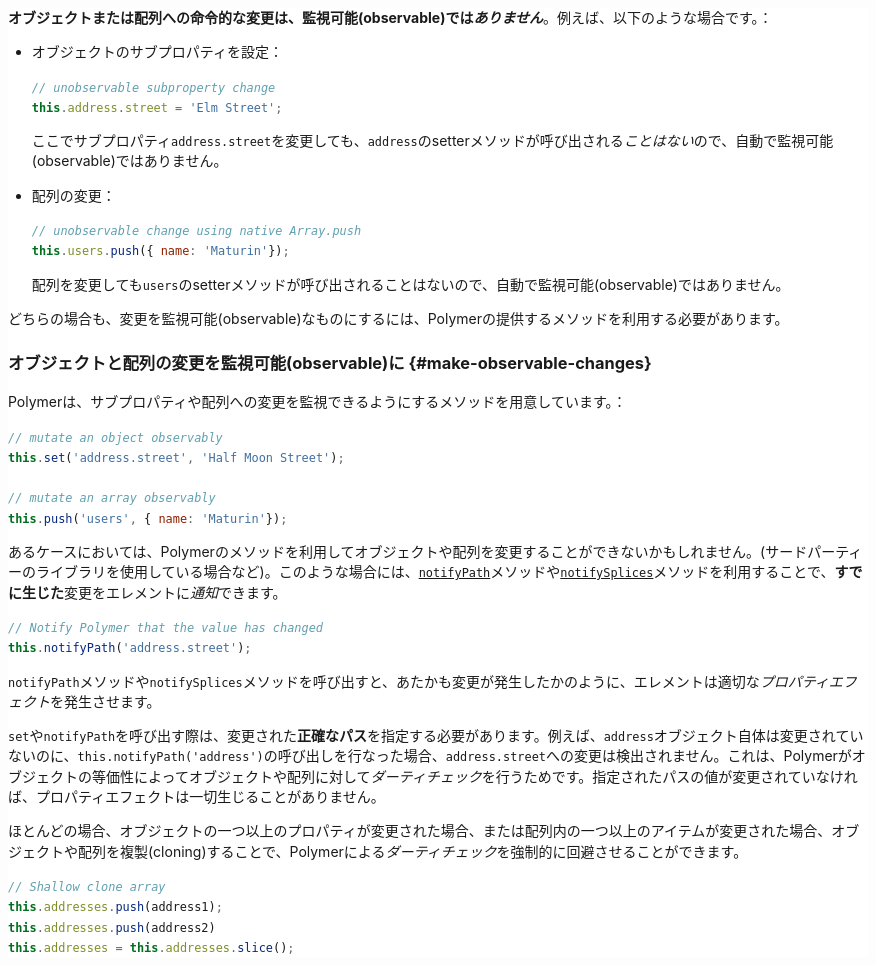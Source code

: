 **オブジェクトまたは配列への命令的な変更は、監視可能(observable)では*ありません***。例えば、以下のような場合です。：

- オブジェクトのサブプロパティを設定：

    ```js
    // unobservable subproperty change
    this.address.street = 'Elm Street';
    ```

    ここでサブプロパティ`address.street`を変更しても、`address`のsetterメソッドが呼び出される*ことはない*ので、自動で監視可能(observable)ではありません。

- 配列の変更：

    ```js
    // unobservable change using native Array.push
    this.users.push({ name: 'Maturin'});
    ```

    配列を変更しても`users`のsetterメソッドが呼び出されることはないので、自動で監視可能(observable)ではありません。

どちらの場合も、変更を監視可能(observable)なものにするには、Polymerの提供するメソッドを利用する必要があります。

### オブジェクトと配列の変更を監視可能(observable)に {#make-observable-changes}

Polymerは、サブプロパティや配列への変更を監視できるようにするメソッドを用意しています。：

```js
// mutate an object observably
this.set('address.street', 'Half Moon Street');

// mutate an array observably
this.push('users', { name: 'Maturin'});
```

あるケースにおいては、Polymerのメソッドを利用してオブジェクトや配列を変更することができないかもしれません。(サードパーティーのライブラリを使用している場合など)。このような場合には、[`notifyPath`](/%7B%7B%7Bpolymer_version_dir%7D%7D%7D/docs/api/elements/Polymer.Element#method-notifyPath)メソッドや[`notifySplices`](/%7B%7B%7Bpolymer_version_dir%7D%7D%7D/docs/api/elements/Polymer.Element#method-notifySplices)メソッドを利用することで、**すでに生じた**変更をエレメントに*通知*できます。

```js
// Notify Polymer that the value has changed
this.notifyPath('address.street');
```

`notifyPath`メソッドや`notifySplices`メソッドを呼び出すと、あたかも変更が発生したかのように、エレメントは適切な*プロパティエフェクト*を発生させます。

`set`や`notifyPath`を呼び出す際は、変更された**正確なパス**を指定する必要があります。例えば、`address`オブジェクト自体は変更されていないのに、`this.notifyPath('address')`の呼び出しを行なった場合、`address.street`への変更は検出されません。これは、Polymerがオブジェクトの等価性によってオブジェクトや配列に対して*ダーティチェック*を行うためです。指定されたパスの値が変更されていなければ、プロパティエフェクトは一切生じることがありません。

ほとんどの場合、オブジェクトの一つ以上のプロパティが変更された場合、または配列内の一つ以上のアイテムが変更された場合、オブジェクトや配列を複製(cloning)することで、Polymerによる*ダーティチェック*を強制的に回避させることができます。

```js
// Shallow clone array
this.addresses.push(address1);
this.addresses.push(address2)
this.addresses = this.addresses.slice();
```
